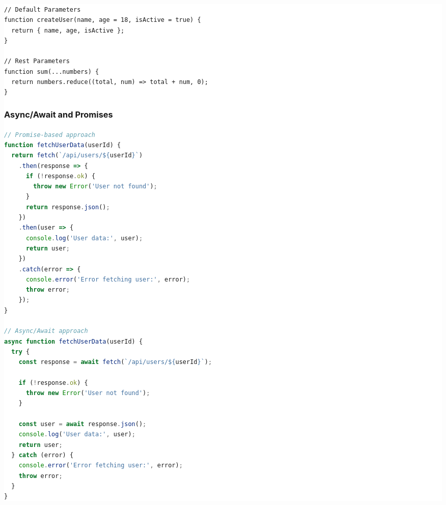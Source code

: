 ```markdown
// Default Parameters
function createUser(name, age = 18, isActive = true) {
  return { name, age, isActive };
}

// Rest Parameters
function sum(...numbers) {
  return numbers.reduce((total, num) => total + num, 0);
}
```

### Async/Await and Promises

```javascript
// Promise-based approach
function fetchUserData(userId) {
  return fetch(`/api/users/${userId}`)
    .then(response => {
      if (!response.ok) {
        throw new Error('User not found');
      }
      return response.json();
    })
    .then(user => {
      console.log('User data:', user);
      return user;
    })
    .catch(error => {
      console.error('Error fetching user:', error);
      throw error;
    });
}

// Async/Await approach
async function fetchUserData(userId) {
  try {
    const response = await fetch(`/api/users/${userId}`);
    
    if (!response.ok) {
      throw new Error('User not found');
    }
    
    const user = await response.json();
    console.log('User data:', user);
    return user;
  } catch (error) {
    console.error('Error fetching user:', error);
    throw error;
  }
}
```
